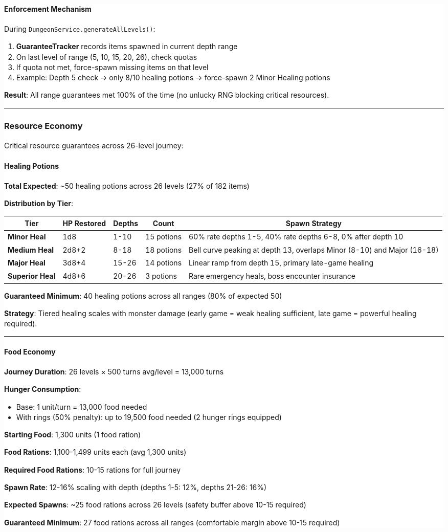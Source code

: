 #### Enforcement Mechanism

During `DungeonService.generateAllLevels()`:

1. **GuaranteeTracker** records items spawned in current depth range
2. On last level of range (5, 10, 15, 20, 26), check quotas
3. If quota not met, force-spawn missing items on that level
4. Example: Depth 5 check → only 8/10 healing potions → force-spawn 2 Minor Healing potions

**Result**: All range guarantees met 100% of the time (no unlucky RNG blocking critical resources).

---

### Resource Economy

Critical resource guarantees across 26-level journey:

#### Healing Potions

**Total Expected**: ~50 healing potions across 26 levels (27% of 182 items)

**Distribution by Tier**:

| Tier | HP Restored | Depths | Count | Spawn Strategy |
|------|-------------|--------|-------|----------------|
| **Minor Heal** | 1d8 | 1-10 | 15 potions | 60% rate depths 1-5, 40% rate depths 6-8, 0% after depth 10 |
| **Medium Heal** | 2d8+2 | 8-18 | 18 potions | Bell curve peaking at depth 13, overlaps Minor (8-10) and Major (16-18) |
| **Major Heal** | 3d8+4 | 15-26 | 14 potions | Linear ramp from depth 15, primary late-game healing |
| **Superior Heal** | 4d8+6 | 20-26 | 3 potions | Rare emergency heals, boss encounter insurance |

**Guaranteed Minimum**: 40 healing potions across all ranges (80% of expected 50)

**Strategy**: Tiered healing scales with monster damage (early game = weak healing sufficient, late game = powerful healing required).

---

#### Food Economy

**Journey Duration**: 26 levels × 500 turns avg/level = 13,000 turns

**Hunger Consumption**:
- Base: 1 unit/turn = 13,000 food needed
- With rings (50% penalty): up to 19,500 food needed (2 hunger rings equipped)

**Starting Food**: 1,300 units (1 food ration)

**Food Rations**: 1,100-1,499 units each (avg 1,300 units)

**Required Food Rations**: 10-15 rations for full journey

**Spawn Rate**: 12-16% scaling with depth (depths 1-5: 12%, depths 21-26: 16%)

**Expected Spawns**: ~25 food rations across 26 levels (safety buffer above 10-15 required)

**Guaranteed Minimum**: 27 food rations across all ranges (comfortable margin above 10-15 required)
